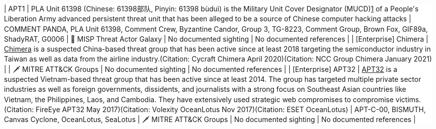 | APT1                  | PLA Unit 61398 (Chinese: 61398部队, Pinyin: 61398 bùduì) is the Military Unit Cover Designator (MUCD)[1] of a People's Liberation Army advanced persistent threat unit that has been alleged to be a source of Chinese computer hacking attacks                                                                                                                                                                                                                                                                                                                                                                                                                                                                                                                                                                                                                                                                                                                                                                                                                                                                                                                                                                                                                                                                                                                                                                                                                                                | COMMENT PANDA, PLA Unit 61398, Comment Crew, Byzantine Candor, Group 3, TG-8223, Comment Group, Brown Fox, GIF89a, ShadyRAT, G0006                                                         | 🌌 MISP Threat Actor Galaxy | No documented sighting | No documented references |
| [Enterprise] Chimera  | [Chimera](https://attack.mitre.org/groups/G0114) is a suspected China-based threat group that has been active since at least 2018 targeting the semiconductor industry in Taiwan as well as data from the airline industry.(Citation: Cycraft Chimera April 2020)(Citation: NCC Group Chimera January 2021)                                                                                                                                                                                                                                                                                                                                                                                                                                                                                                                                                                                                                                                                                                                                                                                                                                                                                                                                                                                                                                                                                                                                                                                  |                                                                                                                                                                                            | 🗡️ MITRE ATT&CK Groups     | No documented sighting | No documented references |
| [Enterprise] APT32    | [APT32](https://attack.mitre.org/groups/G0050) is a suspected Vietnam-based threat group that has been active since at least 2014. The group has targeted multiple private sector industries as well as foreign governments, dissidents, and journalists with a strong focus on Southeast Asian countries like Vietnam, the Philippines, Laos, and Cambodia. They have extensively used strategic web compromises to compromise victims.(Citation: FireEye APT32 May 2017)(Citation: Volexity OceanLotus Nov 2017)(Citation: ESET OceanLotus)                                                                                                                                                                                                                                                                                                                                                                                                                                                                                                                                                                                                                                                                                                                                                                                                                                                                                                                                                | APT-C-00, BISMUTH, Canvas Cyclone, OceanLotus, SeaLotus                                                                                                                                    | 🗡️ MITRE ATT&CK Groups     | No documented sighting | No documented references |

[1]: https://attack.mitre.org/techniques/T1087/001/
[2]: https://attack.mitre.org/software/S0039/
[3]: https://www.nextofwindows.com/the-net-command-line-to-list-local-users-and-groups